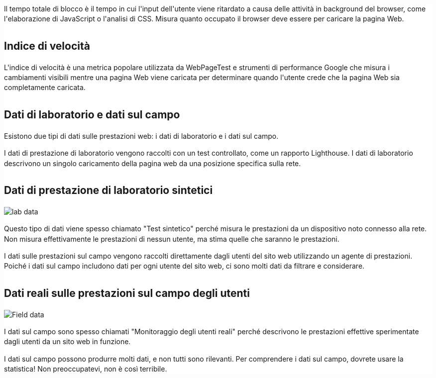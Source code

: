 Il tempo totale di blocco è il tempo in cui l'input dell'utente viene ritardato a causa delle attività in background del browser, come l'elaborazione di JavaScript o l'analisi di CSS. Misura quanto occupato il browser deve essere per caricare la pagina Web.

## Indice di velocità

L'indice di velocità è una metrica popolare utilizzata da WebPageTest e strumenti di performance Google che misura i cambiamenti visibili mentre una pagina Web viene caricata per determinare quando l'utente crede che la pagina Web sia completamente caricata.

## Dati di laboratorio e dati sul campo

Esistono due tipi di dati sulle prestazioni web: i dati di laboratorio e i dati sul campo.

I dati di prestazione di laboratorio vengono raccolti con un test controllato, come un rapporto Lighthouse. I dati di laboratorio descrivono un singolo caricamento della pagina web da una posizione specifica sulla rete.


## Dati di prestazione di laboratorio sintetici

![lab data](https://requestmetrics.com/assets/images/webperf/measure-web-performance/lab_data_1480.png)

Questo tipo di dati viene spesso chiamato "Test sintetico" perché misura le prestazioni da un dispositivo noto connesso alla rete. Non misura effettivamente le prestazioni di nessun utente, ma stima quelle che saranno le prestazioni.

I dati sulle prestazioni sul campo vengono raccolti direttamente dagli utenti del sito web utilizzando un agente di prestazioni. Poiché i dati sul campo includono dati per ogni utente del sito web, ci sono molti dati da filtrare e considerare.


## Dati reali sulle prestazioni sul campo degli utenti

![Field data](https://requestmetrics.com/assets/images/webperf/measure-web-performance/field_data_1480.png)

I dati sul campo sono spesso chiamati "Monitoraggio degli utenti reali" perché descrivono le prestazioni effettive sperimentate dagli utenti da un sito web in funzione.

I dati sul campo possono produrre molti dati, e non tutti sono rilevanti. Per comprendere i dati sul campo, dovrete usare la statistica! Non preoccupatevi, non è così terribile.





